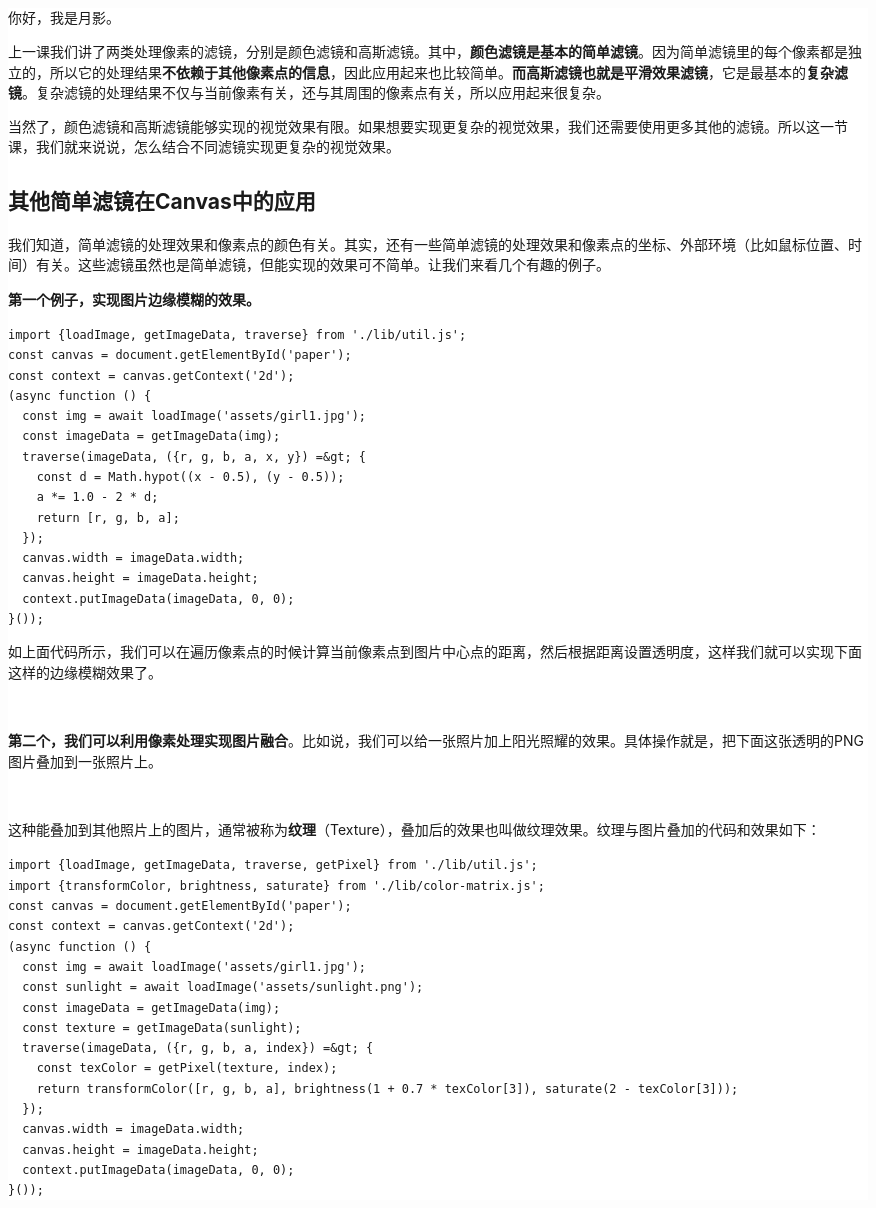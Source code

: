 <audio id="audio" title="13 | 如何给简单的图案添加纹理和复杂滤镜？" controls="" preload="none"><source id="mp3" src="https://static001.geekbang.org/resource/audio/7e/a7/7ea0b6c1c2c2624016125fd6522f9ea7.mp3"></audio>

你好，我是月影。

上一课我们讲了两类处理像素的滤镜，分别是颜色滤镜和高斯滤镜。其中，**颜色滤镜是基本的简单滤镜**。因为简单滤镜里的每个像素都是独立的，所以它的处理结果**不依赖于其他像素点的信息**，因此应用起来也比较简单。**而高斯滤镜也就是平滑效果滤镜**，它是最基本的**复杂滤镜**。复杂滤镜的处理结果不仅与当前像素有关，还与其周围的像素点有关，所以应用起来很复杂。

当然了，颜色滤镜和高斯滤镜能够实现的视觉效果有限。如果想要实现更复杂的视觉效果，我们还需要使用更多其他的滤镜。所以这一节课，我们就来说说，怎么结合不同滤镜实现更复杂的视觉效果。

## 其他简单滤镜在Canvas中的应用

我们知道，简单滤镜的处理效果和像素点的颜色有关。其实，还有一些简单滤镜的处理效果和像素点的坐标、外部环境（比如鼠标位置、时间）有关。这些滤镜虽然也是简单滤镜，但能实现的效果可不简单。让我们来看几个有趣的例子。

**第一个例子，实现图片边缘模糊的效果。**

```
import {loadImage, getImageData, traverse} from './lib/util.js';
const canvas = document.getElementById('paper');
const context = canvas.getContext('2d');
(async function () {
  const img = await loadImage('assets/girl1.jpg');
  const imageData = getImageData(img);
  traverse(imageData, ({r, g, b, a, x, y}) =&gt; {
    const d = Math.hypot((x - 0.5), (y - 0.5));
    a *= 1.0 - 2 * d;
    return [r, g, b, a];
  });
  canvas.width = imageData.width;
  canvas.height = imageData.height;
  context.putImageData(imageData, 0, 0);
}());

```

如上面代码所示，我们可以在遍历像素点的时候计算当前像素点到图片中心点的距离，然后根据距离设置透明度，这样我们就可以实现下面这样的边缘模糊效果了。

<img src="https://static001.geekbang.org/resource/image/33/c0/33450156f67efc94d33e6f93ea8b93c0.jpg" alt="" title="边缘模糊效果示意图">

**第二个，我们可以利用像素处理实现图片融合**。比如说，我们可以给一张照片加上阳光照耀的效果。具体操作就是，把下面这张透明的PNG图片叠加到一张照片上。

<img src="https://static001.geekbang.org/resource/image/fe/1e/fe66ffff1ff6bd738bbb3ca4e037671e.jpg" alt="" title="纹理">

这种能叠加到其他照片上的图片，通常被称为**纹理**（Texture），叠加后的效果也叫做纹理效果。纹理与图片叠加的代码和效果如下：

```
import {loadImage, getImageData, traverse, getPixel} from './lib/util.js';
import {transformColor, brightness, saturate} from './lib/color-matrix.js';
const canvas = document.getElementById('paper');
const context = canvas.getContext('2d');
(async function () {
  const img = await loadImage('assets/girl1.jpg');
  const sunlight = await loadImage('assets/sunlight.png');
  const imageData = getImageData(img);
  const texture = getImageData(sunlight);
  traverse(imageData, ({r, g, b, a, index}) =&gt; {
    const texColor = getPixel(texture, index);
    return transformColor([r, g, b, a], brightness(1 + 0.7 * texColor[3]), saturate(2 - texColor[3]));
  });
  canvas.width = imageData.width;
  canvas.height = imageData.height;
  context.putImageData(imageData, 0, 0);
}());

```
